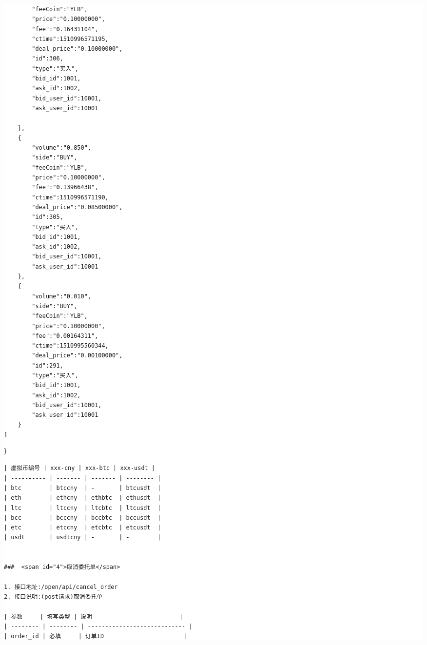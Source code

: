             "feeCoin":"YLB",
            "price":"0.10000000",
            "fee":"0.16431104",
            "ctime":1510996571195,
            "deal_price":"0.10000000",
            "id":306,
            "type":"买入",
            "bid_id":1001,
            "ask_id":1002,
            "bid_user_id":10001,
            "ask_user_id":10001
 
        },
        {
            "volume":"0.850",
            "side":"BUY",
            "feeCoin":"YLB",
            "price":"0.10000000",
            "fee":"0.13966438",
            "ctime":1510996571190,
            "deal_price":"0.08500000",
            "id":305,
            "type":"买入",
            "bid_id":1001,
            "ask_id":1002,
            "bid_user_id":10001,
            "ask_user_id":10001
        },
        {
            "volume":"0.010",
            "side":"BUY",
            "feeCoin":"YLB",
            "price":"0.10000000",
            "fee":"0.00164311",
            "ctime":1510995560344,
            "deal_price":"0.00100000",
            "id":291,
            "type":"买入",
            "bid_id":1001,
            "ask_id":1002,
            "bid_user_id":10001,
            "ask_user_id":10001
        }
    ]
}
```
| 虚拟币编号 | xxx-cny | xxx-btc | xxx-usdt |
| ---------- | ------- | ------- | -------- |
| btc        | btccny  | -       | btcusdt  |
| eth        | ethcny  | ethbtc  | ethusdt  |
| ltc        | ltccny  | ltcbtc  | ltcusdt  |
| bcc        | bcccny  | bccbtc  | bccusdt  |
| etc        | etccny  | etcbtc  | etcusdt  |
| usdt       | usdtcny | -       | -        |


###  <span id="4">取消委托单</span>

1. 接口地址:/open/api/cancel_order
2. 接口说明:(post请求)取消委托单

| 参数     | 填写类型 | 说明                         |
| -------- | -------- | ---------------------------- |
| order_id | 必填     | 订单ID                       |
```